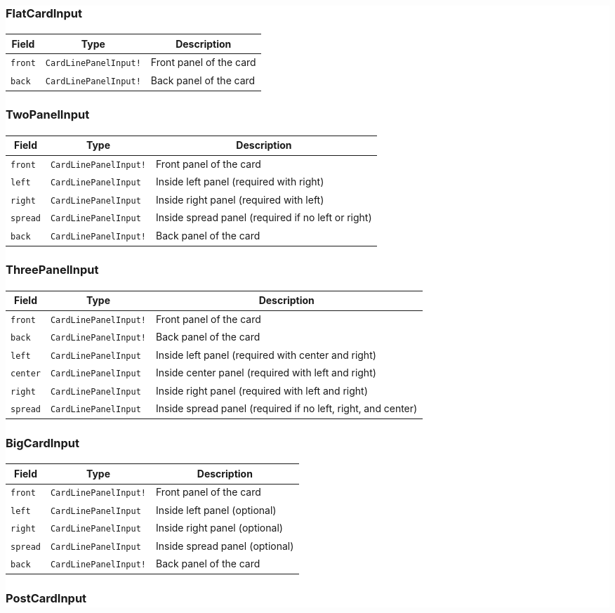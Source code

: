 ### FlatCardInput

| Field   | Type                  | Description             |
| ------- | --------------------- | ----------------------- |
| `front` | `CardLinePanelInput!` | Front panel of the card |
| `back`  | `CardLinePanelInput!` | Back panel of the card  |

### TwoPanelInput

| Field    | Type                  | Description                                        |
| -------- | --------------------- | -------------------------------------------------- |
| `front`  | `CardLinePanelInput!` | Front panel of the card                            |
| `left`   | `CardLinePanelInput`  | Inside left panel (required with right)            |
| `right`  | `CardLinePanelInput`  | Inside right panel (required with left)            |
| `spread` | `CardLinePanelInput`  | Inside spread panel (required if no left or right) |
| `back`   | `CardLinePanelInput!` | Back panel of the card                             |

### ThreePanelInput

| Field    | Type                  | Description                                                  |
| -------- | --------------------- | ------------------------------------------------------------ |
| `front`  | `CardLinePanelInput!` | Front panel of the card                                      |
| `back`   | `CardLinePanelInput!` | Back panel of the card                                       |
| `left`   | `CardLinePanelInput`  | Inside left panel (required with center and right)           |
| `center` | `CardLinePanelInput`  | Inside center panel (required with left and right)           |
| `right`  | `CardLinePanelInput`  | Inside right panel (required with left and right)            |
| `spread` | `CardLinePanelInput`  | Inside spread panel (required if no left, right, and center) |

### BigCardInput

| Field    | Type                  | Description                    |
| -------- | --------------------- | ------------------------------ |
| `front`  | `CardLinePanelInput!` | Front panel of the card        |
| `left`   | `CardLinePanelInput`  | Inside left panel (optional)   |
| `right`  | `CardLinePanelInput`  | Inside right panel (optional)  |
| `spread` | `CardLinePanelInput`  | Inside spread panel (optional) |
| `back`   | `CardLinePanelInput!` | Back panel of the card         |

### PostCardInput

